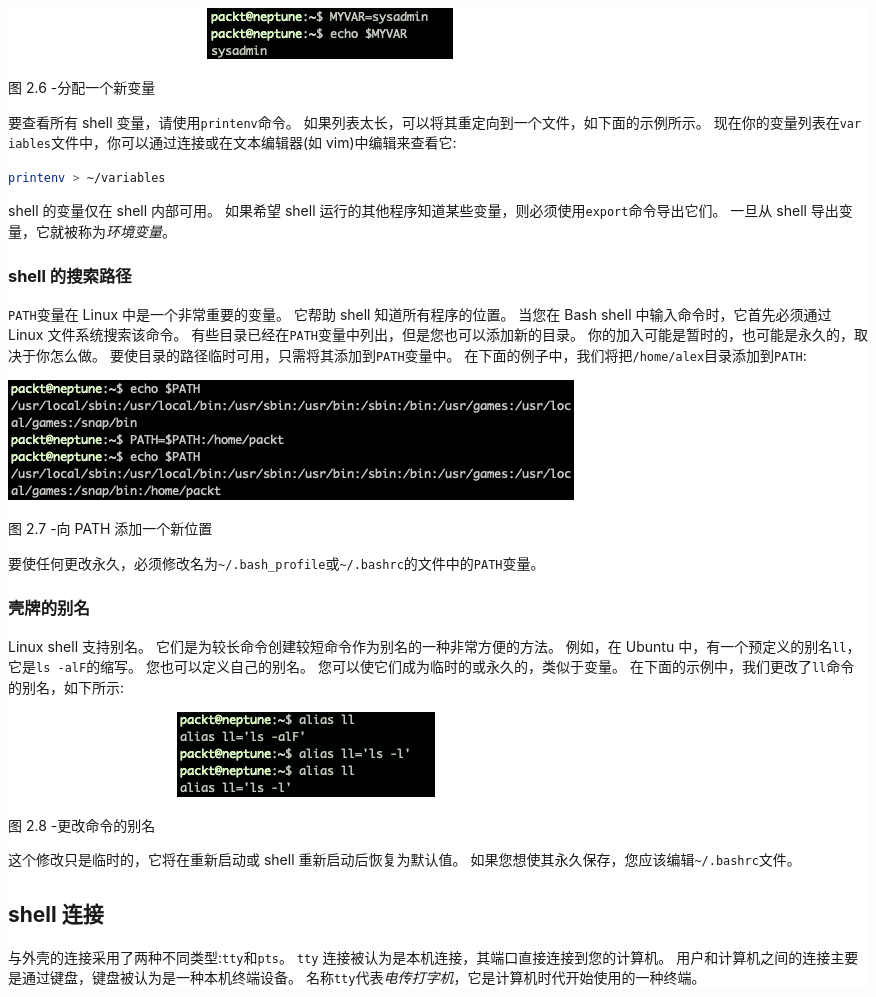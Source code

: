 ![Figure 2.6 – Assigning a new variable](img/B13196_02_06.jpg)

图 2.6 -分配一个新变量

要查看所有 shell 变量，请使用`printenv`命令。 如果列表太长，可以将其重定向到一个文件，如下面的示例所示。 现在你的变量列表在`variables`文件中，你可以通过连接或在文本编辑器(如 vim)中编辑来查看它:

```sh
printenv > ~/variables
```

shell 的变量仅在 shell 内部可用。 如果希望 shell 运行的其他程序知道某些变量，则必须使用`export`命令导出它们。 一旦从 shell 导出变量，它就被称为*环境变量*。

### shell 的搜索路径

`PATH`变量在 Linux 中是一个非常重要的变量。 它帮助 shell 知道所有程序的位置。 当您在 Bash shell 中输入命令时，它首先必须通过 Linux 文件系统搜索该命令。 有些目录已经在`PATH`变量中列出，但是您也可以添加新的目录。 你的加入可能是暂时的，也可能是永久的，取决于你怎么做。 要使目录的路径临时可用，只需将其添加到`PATH`变量中。 在下面的例子中，我们将把`/home/alex`目录添加到`PATH`:

![Figure 2.7 – Adding a new location to PATH](img/B13196_02_07.jpg)

图 2.7 -向 PATH 添加一个新位置

要使任何更改永久，必须修改名为`~/.bash_profile`或`~/.bashrc`的文件中的`PATH`变量。

### 壳牌的别名

Linux shell 支持别名。 它们是为较长命令创建较短命令作为别名的一种非常方便的方法。 例如，在 Ubuntu 中，有一个预定义的别名`ll`，它是`ls -alF`的缩写。 您也可以定义自己的别名。 您可以使它们成为临时的或永久的，类似于变量。 在下面的示例中，我们更改了`ll`命令的别名，如下所示:

![Figure 2.8 – Changing the alias of a command](img/B13196_02_08.jpg)

图 2.8 -更改命令的别名

这个修改只是临时的，它将在重新启动或 shell 重新启动后恢复为默认值。 如果您想使其永久保存，您应该编辑`~/.bashrc`文件。

## shell 连接

与外壳的连接采用了两种不同类型:`tty`和`pts`。 `tty` 连接被认为是本机连接，其端口直接连接到您的计算机。 用户和计算机之间的连接主要是通过键盘，键盘被认为是一种本机终端设备。 名称`tty`代表*电传打字机*，它是计算机时代开始使用的一种终端。
